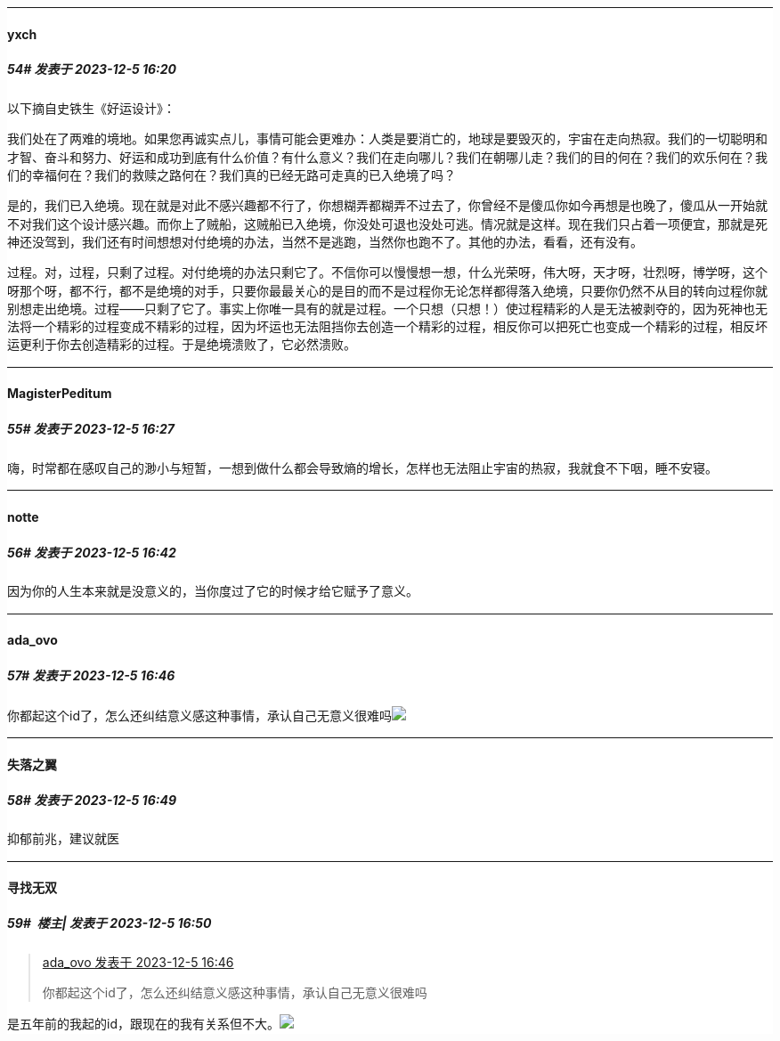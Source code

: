 *****

####  yxch  
##### 54#       发表于 2023-12-5 16:20

以下摘自史铁生《好运设计》：

我们处在了两难的境地。如果您再诚实点儿，事情可能会更难办：人类是要消亡的，地球是要毁灭的，宇宙在走向热寂。我们的一切聪明和才智、奋斗和努力、好运和成功到底有什么价值？有什么意义？我们在走向哪儿？我们在朝哪儿走？我们的目的何在？我们的欢乐何在？我们的幸福何在？我们的救赎之路何在？我们真的已经无路可走真的已入绝境了吗？

是的，我们已入绝境。现在就是对此不感兴趣都不行了，你想糊弄都糊弄不过去了，你曾经不是傻瓜你如今再想是也晚了，傻瓜从一开始就不对我们这个设计感兴趣。而你上了贼船，这贼船已入绝境，你没处可退也没处可逃。情况就是这样。现在我们只占着一项便宜，那就是死神还没驾到，我们还有时间想想对付绝境的办法，当然不是逃跑，当然你也跑不了。其他的办法，看看，还有没有。

过程。对，过程，只剩了过程。对付绝境的办法只剩它了。不信你可以慢慢想一想，什么光荣呀，伟大呀，天才呀，壮烈呀，博学呀，这个呀那个呀，都不行，都不是绝境的对手，只要你最最关心的是目的而不是过程你无论怎样都得落入绝境，只要你仍然不从目的转向过程你就别想走出绝境。过程——只剩了它了。事实上你唯一具有的就是过程。一个只想（只想！）使过程精彩的人是无法被剥夺的，因为死神也无法将一个精彩的过程变成不精彩的过程，因为坏运也无法阻挡你去创造一个精彩的过程，相反你可以把死亡也变成一个精彩的过程，相反坏运更利于你去创造精彩的过程。于是绝境溃败了，它必然溃败。

*****

####  MagisterPeditum  
##### 55#       发表于 2023-12-5 16:27

嗨，时常都在感叹自己的渺小与短暂，一想到做什么都会导致熵的增长，怎样也无法阻止宇宙的热寂，我就食不下咽，睡不安寝。

*****

####  notte  
##### 56#       发表于 2023-12-5 16:42

因为你的人生本来就是没意义的，当你度过了它的时候才给它赋予了意义。

*****

####  ada_ovo  
##### 57#       发表于 2023-12-5 16:46

你都起这个id了，怎么还纠结意义感这种事情，承认自己无意义很难吗<img src="https://static.saraba1st.com/image/smiley/face2017/001.png" referrerpolicy="no-referrer">

*****

####  失落之翼  
##### 58#       发表于 2023-12-5 16:49

抑郁前兆，建议就医

*****

####  寻找无双  
##### 59#         楼主| 发表于 2023-12-5 16:50

<blockquote><a href="httphttps://bbs.saraba1st.com/2b/forum.php?mod=redirect&amp;goto=findpost&amp;pid=63232360&amp;ptid=2163025" target="_blank">ada_ovo 发表于 2023-12-5 16:46</a>

你都起这个id了，怎么还纠结意义感这种事情，承认自己无意义很难吗</blockquote>
是五年前的我起的id，跟现在的我有关系但不大。<img src="https://static.saraba1st.com/image/smiley/face2017/042.png" referrerpolicy="no-referrer">
